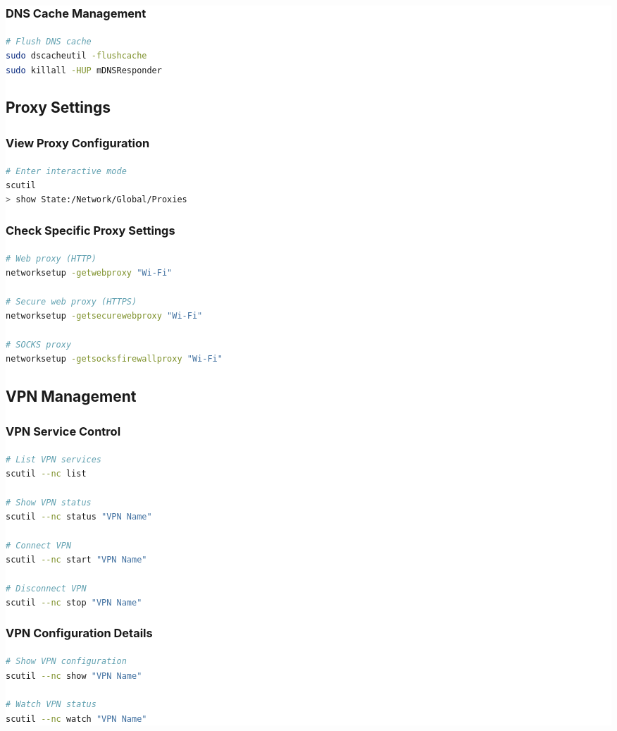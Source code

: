 ### DNS Cache Management
```bash
# Flush DNS cache
sudo dscacheutil -flushcache
sudo killall -HUP mDNSResponder
```

## Proxy Settings

### View Proxy Configuration
```bash
# Enter interactive mode
scutil
> show State:/Network/Global/Proxies
```

### Check Specific Proxy Settings
```bash
# Web proxy (HTTP)
networksetup -getwebproxy "Wi-Fi"

# Secure web proxy (HTTPS)
networksetup -getsecurewebproxy "Wi-Fi"

# SOCKS proxy
networksetup -getsocksfirewallproxy "Wi-Fi"
```

## VPN Management

### VPN Service Control
```bash
# List VPN services
scutil --nc list

# Show VPN status
scutil --nc status "VPN Name"

# Connect VPN
scutil --nc start "VPN Name"

# Disconnect VPN
scutil --nc stop "VPN Name"
```

### VPN Configuration Details
```bash
# Show VPN configuration
scutil --nc show "VPN Name"

# Watch VPN status
scutil --nc watch "VPN Name"
```
